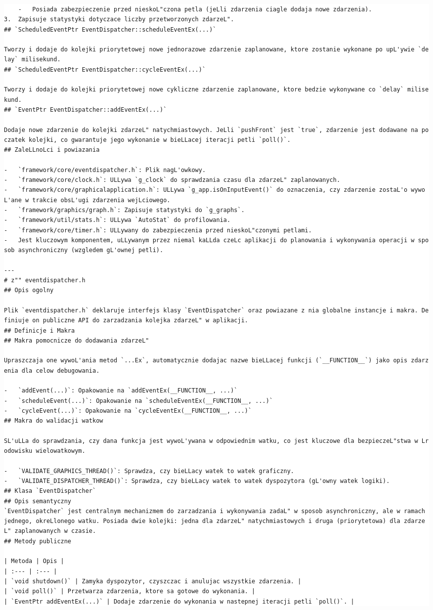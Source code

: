 ```
    -   Posiada zabezpieczenie przed nieskoL"czona petla (jeLli zdarzenia ciagle dodaja nowe zdarzenia).
3.  Zapisuje statystyki dotyczace liczby przetworzonych zdarzeL".
## `ScheduledEventPtr EventDispatcher::scheduleEventEx(...)`

Tworzy i dodaje do kolejki priorytetowej nowe jednorazowe zdarzenie zaplanowane, ktore zostanie wykonane po upL'ywie `delay` milisekund.
## `ScheduledEventPtr EventDispatcher::cycleEventEx(...)`

Tworzy i dodaje do kolejki priorytetowej nowe cykliczne zdarzenie zaplanowane, ktore bedzie wykonywane co `delay` milisekund.
## `EventPtr EventDispatcher::addEventEx(...)`

Dodaje nowe zdarzenie do kolejki zdarzeL" natychmiastowych. JeLli `pushFront` jest `true`, zdarzenie jest dodawane na poczatek kolejki, co gwarantuje jego wykonanie w bieLLacej iteracji petli `poll()`.
## ZaleLLnoLci i powiazania

-   `framework/core/eventdispatcher.h`: Plik nagL'owkowy.
-   `framework/core/clock.h`: ULLywa `g_clock` do sprawdzania czasu dla zdarzeL" zaplanowanych.
-   `framework/core/graphicalapplication.h`: ULLywa `g_app.isOnInputEvent()` do oznaczenia, czy zdarzenie zostaL'o wywoL'ane w trakcie obsL'ugi zdarzenia wejLciowego.
-   `framework/graphics/graph.h`: Zapisuje statystyki do `g_graphs`.
-   `framework/util/stats.h`: ULLywa `AutoStat` do profilowania.
-   `framework/core/timer.h`: ULLywany do zabezpieczenia przed nieskoL"czonymi petlami.
-   Jest kluczowym komponentem, uLLywanym przez niemal kaLLda czeLc aplikacji do planowania i wykonywania operacji w sposob asynchroniczny (wzgledem gL'ownej petli).

---
# z"" eventdispatcher.h
## Opis ogolny

Plik `eventdispatcher.h` deklaruje interfejs klasy `EventDispatcher` oraz powiazane z nia globalne instancje i makra. Definiuje on publiczne API do zarzadzania kolejka zdarzeL" w aplikacji.
## Definicje i Makra
## Makra pomocnicze do dodawania zdarzeL"

Upraszczaja one wywoL'ania metod `...Ex`, automatycznie dodajac nazwe bieLLacej funkcji (`__FUNCTION__`) jako opis zdarzenia dla celow debugowania.

-   `addEvent(...)`: Opakowanie na `addEventEx(__FUNCTION__, ...)`
-   `scheduleEvent(...)`: Opakowanie na `scheduleEventEx(__FUNCTION__, ...)`
-   `cycleEvent(...)`: Opakowanie na `cycleEventEx(__FUNCTION__, ...)`
## Makra do walidacji watkow

SL'uLLa do sprawdzania, czy dana funkcja jest wywoL'ywana w odpowiednim watku, co jest kluczowe dla bezpieczeL"stwa w Lrodowisku wielowatkowym.

-   `VALIDATE_GRAPHICS_THREAD()`: Sprawdza, czy bieLLacy watek to watek graficzny.
-   `VALIDATE_DISPATCHER_THREAD()`: Sprawdza, czy bieLLacy watek to watek dyspozytora (gL'owny watek logiki).
## Klasa `EventDispatcher`
## Opis semantyczny
`EventDispatcher` jest centralnym mechanizmem do zarzadzania i wykonywania zadaL" w sposob asynchroniczny, ale w ramach jednego, okreLlonego watku. Posiada dwie kolejki: jedna dla zdarzeL" natychmiastowych i druga (priorytetowa) dla zdarzeL" zaplanowanych w czasie.
## Metody publiczne

| Metoda | Opis |
| :--- | :--- |
| `void shutdown()` | Zamyka dyspozytor, czyszczac i anulujac wszystkie zdarzenia. |
| `void poll()` | Przetwarza zdarzenia, ktore sa gotowe do wykonania. |
| `EventPtr addEventEx(...)` | Dodaje zdarzenie do wykonania w nastepnej iteracji petli `poll()`. |
```